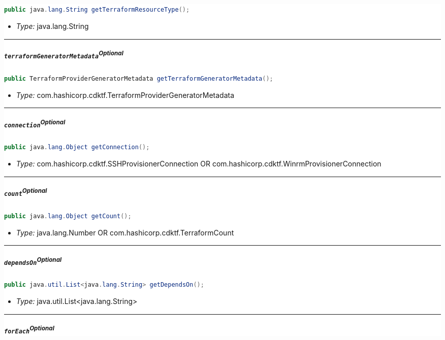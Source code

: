```java
public java.lang.String getTerraformResourceType();
```

- *Type:* java.lang.String

---

##### `terraformGeneratorMetadata`<sup>Optional</sup> <a name="terraformGeneratorMetadata" id="@cdktf/provider-snowflake.grantOwnership.GrantOwnership.property.terraformGeneratorMetadata"></a>

```java
public TerraformProviderGeneratorMetadata getTerraformGeneratorMetadata();
```

- *Type:* com.hashicorp.cdktf.TerraformProviderGeneratorMetadata

---

##### `connection`<sup>Optional</sup> <a name="connection" id="@cdktf/provider-snowflake.grantOwnership.GrantOwnership.property.connection"></a>

```java
public java.lang.Object getConnection();
```

- *Type:* com.hashicorp.cdktf.SSHProvisionerConnection OR com.hashicorp.cdktf.WinrmProvisionerConnection

---

##### `count`<sup>Optional</sup> <a name="count" id="@cdktf/provider-snowflake.grantOwnership.GrantOwnership.property.count"></a>

```java
public java.lang.Object getCount();
```

- *Type:* java.lang.Number OR com.hashicorp.cdktf.TerraformCount

---

##### `dependsOn`<sup>Optional</sup> <a name="dependsOn" id="@cdktf/provider-snowflake.grantOwnership.GrantOwnership.property.dependsOn"></a>

```java
public java.util.List<java.lang.String> getDependsOn();
```

- *Type:* java.util.List<java.lang.String>

---

##### `forEach`<sup>Optional</sup> <a name="forEach" id="@cdktf/provider-snowflake.grantOwnership.GrantOwnership.property.forEach"></a>
